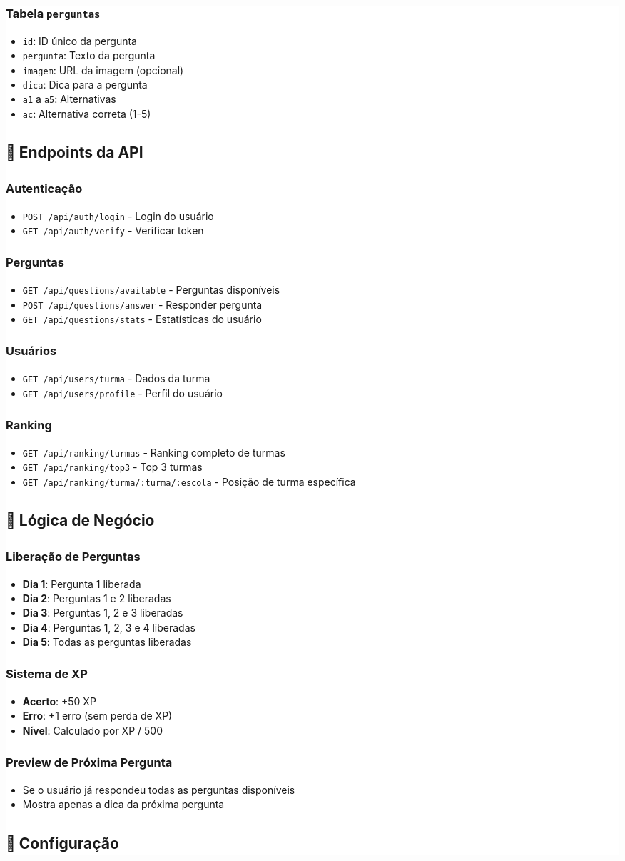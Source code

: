 ### Tabela `perguntas`
- `id`: ID único da pergunta
- `pergunta`: Texto da pergunta
- `imagem`: URL da imagem (opcional)
- `dica`: Dica para a pergunta
- `a1` a `a5`: Alternativas
- `ac`: Alternativa correta (1-5)

## 🔌 Endpoints da API

### Autenticação
- `POST /api/auth/login` - Login do usuário
- `GET /api/auth/verify` - Verificar token

### Perguntas
- `GET /api/questions/available` - Perguntas disponíveis
- `POST /api/questions/answer` - Responder pergunta
- `GET /api/questions/stats` - Estatísticas do usuário

### Usuários
- `GET /api/users/turma` - Dados da turma
- `GET /api/users/profile` - Perfil do usuário

### Ranking
- `GET /api/ranking/turmas` - Ranking completo de turmas
- `GET /api/ranking/top3` - Top 3 turmas
- `GET /api/ranking/turma/:turma/:escola` - Posição de turma específica

## 🎯 Lógica de Negócio

### Liberação de Perguntas
- **Dia 1**: Pergunta 1 liberada
- **Dia 2**: Perguntas 1 e 2 liberadas
- **Dia 3**: Perguntas 1, 2 e 3 liberadas
- **Dia 4**: Perguntas 1, 2, 3 e 4 liberadas
- **Dia 5**: Todas as perguntas liberadas

### Sistema de XP
- **Acerto**: +50 XP
- **Erro**: +1 erro (sem perda de XP)
- **Nível**: Calculado por XP / 500

### Preview de Próxima Pergunta
- Se o usuário já respondeu todas as perguntas disponíveis
- Mostra apenas a dica da próxima pergunta

## 🔧 Configuração
